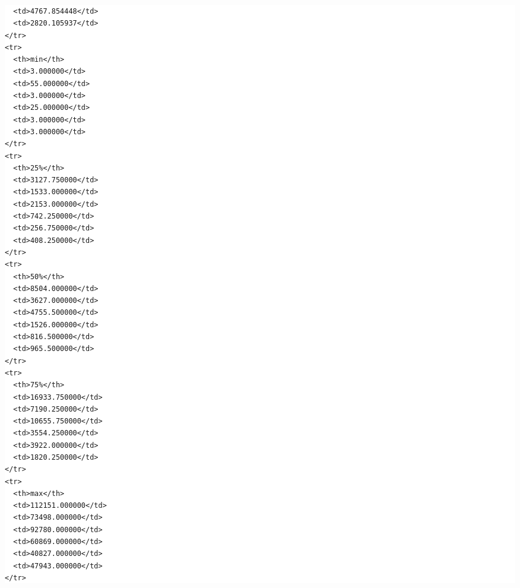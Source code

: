       <td>4767.854448</td>
      <td>2820.105937</td>
    </tr>
    <tr>
      <th>min</th>
      <td>3.000000</td>
      <td>55.000000</td>
      <td>3.000000</td>
      <td>25.000000</td>
      <td>3.000000</td>
      <td>3.000000</td>
    </tr>
    <tr>
      <th>25%</th>
      <td>3127.750000</td>
      <td>1533.000000</td>
      <td>2153.000000</td>
      <td>742.250000</td>
      <td>256.750000</td>
      <td>408.250000</td>
    </tr>
    <tr>
      <th>50%</th>
      <td>8504.000000</td>
      <td>3627.000000</td>
      <td>4755.500000</td>
      <td>1526.000000</td>
      <td>816.500000</td>
      <td>965.500000</td>
    </tr>
    <tr>
      <th>75%</th>
      <td>16933.750000</td>
      <td>7190.250000</td>
      <td>10655.750000</td>
      <td>3554.250000</td>
      <td>3922.000000</td>
      <td>1820.250000</td>
    </tr>
    <tr>
      <th>max</th>
      <td>112151.000000</td>
      <td>73498.000000</td>
      <td>92780.000000</td>
      <td>60869.000000</td>
      <td>40827.000000</td>
      <td>47943.000000</td>
    </tr>
  </tbody>
</table>
</div>

